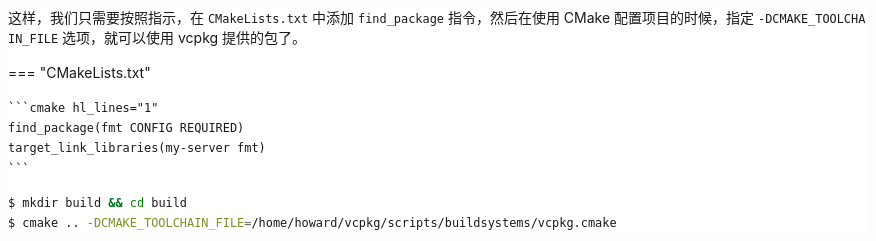 这样，我们只需要按照指示，在 `CMakeLists.txt` 中添加 `find_package` 指令，然后在使用 CMake 配置项目的时候，指定 `-DCMAKE_TOOLCHAIN_FILE` 选项，就可以使用 vcpkg 提供的包了。

=== "CMakeLists.txt"

    ```cmake hl_lines="1"
    find_package(fmt CONFIG REQUIRED)
    target_link_libraries(my-server fmt)
    ```

```bash
$ mkdir build && cd build
$ cmake .. -DCMAKE_TOOLCHAIN_FILE=/home/howard/vcpkg/scripts/buildsystems/vcpkg.cmake
```